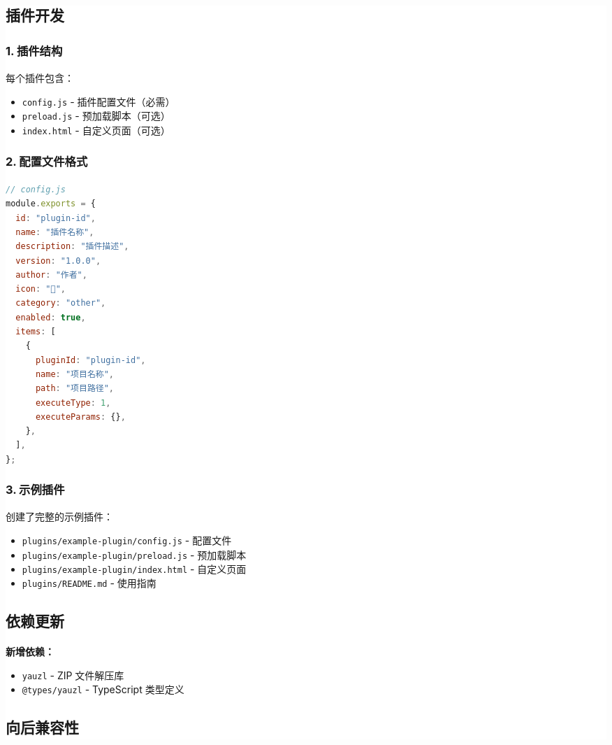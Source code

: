 ## 插件开发

### 1. 插件结构

每个插件包含：

- `config.js` - 插件配置文件（必需）
- `preload.js` - 预加载脚本（可选）
- `index.html` - 自定义页面（可选）

### 2. 配置文件格式

```javascript
// config.js
module.exports = {
  id: "plugin-id",
  name: "插件名称",
  description: "插件描述",
  version: "1.0.0",
  author: "作者",
  icon: "🔌",
  category: "other",
  enabled: true,
  items: [
    {
      pluginId: "plugin-id",
      name: "项目名称",
      path: "项目路径",
      executeType: 1,
      executeParams: {},
    },
  ],
};
```

### 3. 示例插件

创建了完整的示例插件：

- `plugins/example-plugin/config.js` - 配置文件
- `plugins/example-plugin/preload.js` - 预加载脚本
- `plugins/example-plugin/index.html` - 自定义页面
- `plugins/README.md` - 使用指南

## 依赖更新

**新增依赖：**

- `yauzl` - ZIP 文件解压库
- `@types/yauzl` - TypeScript 类型定义

## 向后兼容性
